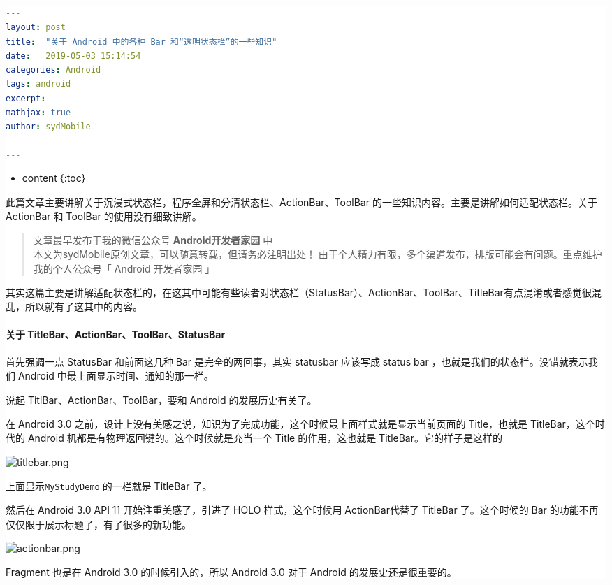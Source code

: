 ```yaml
---
layout: post
title:  "关于 Android 中的各种 Bar 和“透明状态栏”的一些知识"
date:   2019-05-03 15:14:54
categories: Android
tags: android
excerpt: 
mathjax: true
author: sydMobile

---
```


* content
{:toc}














此篇文章主要讲解关于沉浸式状态栏，程序全屏和分清状态栏、ActionBar、ToolBar 的一些知识内容。主要是讲解如何适配状态栏。关于 ActionBar 和 ToolBar 的使用没有细致讲解。


>文章最早发布于我的微信公众号  **Android开发者家园**  中     
>本文为sydMobile原创文章，可以随意转载，但请务必注明出处！
>由于个人精力有限，多个渠道发布，排版可能会有问题。重点维护我的个人公众号「 Android 开发者家园 」

其实这篇主要是讲解适配状态栏的，在这其中可能有些读者对状态栏（StatusBar）、ActionBar、ToolBar、TitleBar有点混淆或者感觉很混乱，所以就有了这其中的内容。

#### 关于 TitleBar、ActionBar、ToolBar、StatusBar

首先强调一点 StatusBar 和前面这几种 Bar 是完全的两回事，其实 statusbar 应该写成 status bar ，也就是我们的状态栏。没错就表示我们 Android 中最上面显示时间、通知的那一栏。

说起 TitlBar、ActionBar、ToolBar，要和 Android 的发展历史有关了。

在 Android 3.0 之前，设计上没有美感之说，知识为了完成功能，这个时候最上面样式就是显示当前页面的 Title，也就是 TitleBar，这个时代的 Android 机都是有物理返回键的。这个时候就是充当一个 Title 的作用，这也就是 TitleBar。它的样子是这样的

![titlebar.png](https://upload-images.jianshu.io/upload_images/6737388-1017211d323a7838.png?imageMogr2/auto-orient/strip%7CimageView2/2/w/1240)


上面显示`MyStudyDemo` 的一栏就是 TitleBar 了。

然后在 Android 3.0 API 11 开始注重美感了，引进了 HOLO 样式，这个时候用 ActionBar代替了 TitleBar 了。这个时候的 Bar 的功能不再仅仅限于展示标题了，有了很多的新功能。

![actionbar.png](https://upload-images.jianshu.io/upload_images/6737388-2fb94e09eddc614d.png?imageMogr2/auto-orient/strip%7CimageView2/2/w/1240)


Fragment 也是在 Android 3.0 的时候引入的，所以 Android 3.0 对于 Android 的发展史还是很重要的。
